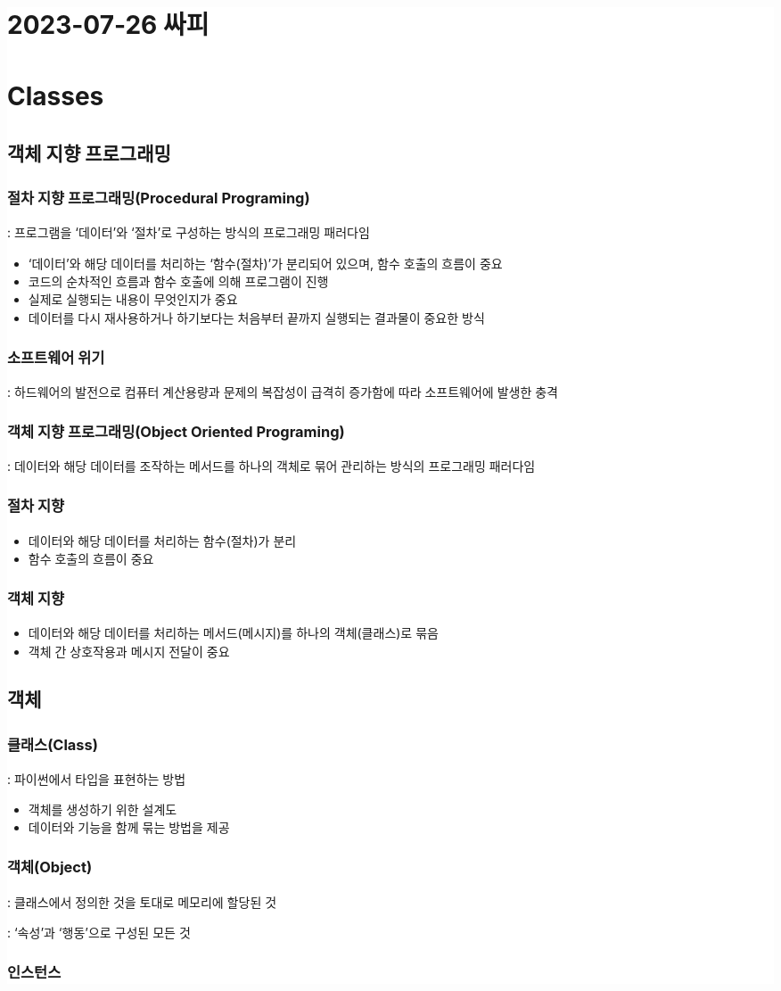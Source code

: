 # 2023-07-26 싸피

# Classes

## 객체 지향 프로그래밍

### 절차 지향 프로그래밍(Procedural Programing)

: 프로그램을 ‘데이터’와 ‘절차’로 구성하는 방식의 프로그래밍 패러다임

- ‘데이터’와 해당 데이터를 처리하는 ‘함수(절차)’가 분리되어 있으며, 함수 호출의 흐름이 중요
- 코드의 순차적인 흐름과 함수 호출에 의해 프로그램이 진행
- 실제로 실행되는 내용이 무엇인지가 중요
- 데이터를 다시 재사용하거나 하기보다는 처음부터 끝까지 실행되는 결과물이 중요한 방식

### 소프트웨어 위기

: 하드웨어의 발전으로 컴퓨터 계산용량과 문제의 복잡성이 급격히 증가함에 따라 소프트웨어에 발생한 충격

### 객체 지향 프로그래밍(Object Oriented Programing)

: 데이터와 해당 데이터를 조작하는 메서드를 하나의 객체로 묶어 관리하는 방식의 프로그래밍 패러다임

### 절차 지향

- 데이터와 해당 데이터를 처리하는 함수(절차)가 분리
- 함수 호출의 흐름이 중요

### 객체 지향

- 데이터와 해당 데이터를 처리하는 메서드(메시지)를 하나의 객체(클래스)로 묶음
- 객체 간 상호작용과 메시지 전달이 중요

## 객체

### 클래스(Class)

: 파이썬에서 타입을 표현하는 방법

- 객체를 생성하기 위한 설계도
- 데이터와 기능을 함께 묶는 방법을 제공

### 객체(Object)

: 클래스에서 정의한 것을 토대로 메모리에 할당된 것

: ‘속성’과 ‘행동’으로 구성된 모든 것

### 인스턴스
